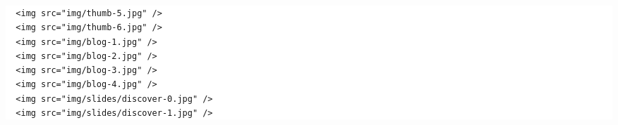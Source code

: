       <img src="img/thumb-5.jpg" />
      <img src="img/thumb-6.jpg" />
      <img src="img/blog-1.jpg" />
      <img src="img/blog-2.jpg" />
      <img src="img/blog-3.jpg" />
      <img src="img/blog-4.jpg" />
      <img src="img/slides/discover-0.jpg" />
      <img src="img/slides/discover-1.jpg" />